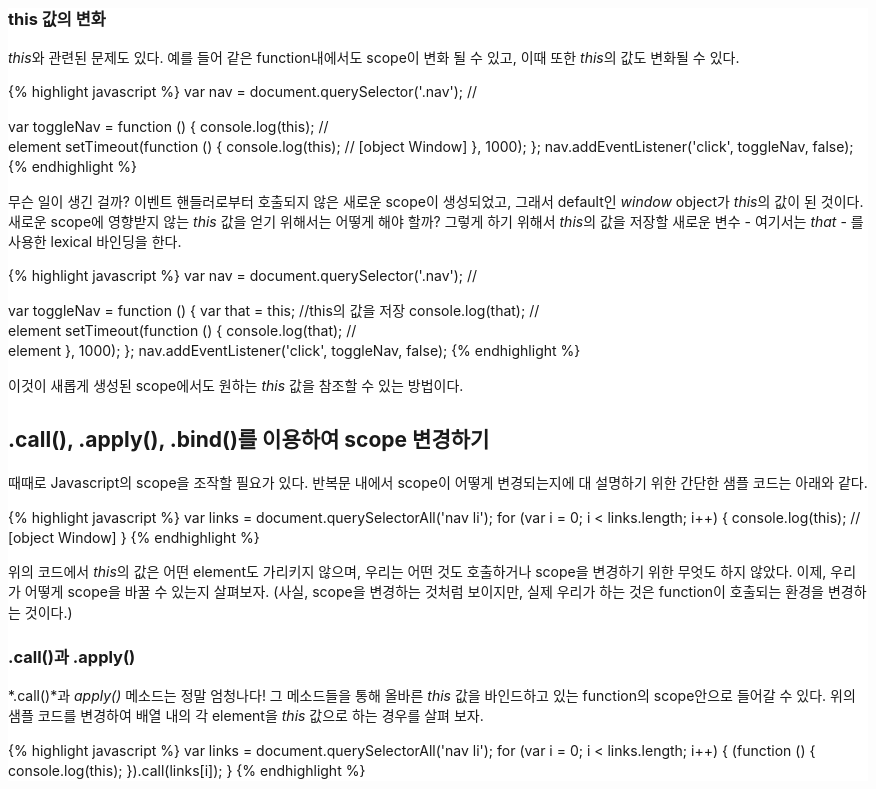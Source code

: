 ### this 값의 변화

*this*와 관련된 문제도 있다. 예를 들어 같은 function내에서도 scope이 변화 될 수 있고, 이때 또한 *this*의 값도 변화될 수 있다. 

{% highlight javascript %}
var nav = document.querySelector('.nav'); // <nav class="nav">
var toggleNav = function () {
  console.log(this); // <nav> element
  setTimeout(function () {
    console.log(this); // [object Window]
  }, 1000);
};
nav.addEventListener('click', toggleNav, false);
{% endhighlight %}

무슨 일이 생긴 걸까? 이벤트 핸들러로부터 호출되지 않은 새로운 scope이 생성되었고, 그래서 default인 *window* object가 *this*의 값이 된 것이다. 새로운 scope에 영향받지 않는 *this* 값을 얻기 위해서는 어떻게 해야 할까? 그렇게 하기 위해서 *this*의 값을 저장할 새로운 변수 - 여기서는 *that* - 를 사용한 lexical 바인딩을 한다. 

{% highlight javascript %}
var nav = document.querySelector('.nav'); // <nav class="nav">
var toggleNav = function () {
  var that = this; //this의 값을 저장
  console.log(that); // <nav> element
  setTimeout(function () {
    console.log(that); // <nav> element
  }, 1000);
};
nav.addEventListener('click', toggleNav, false);
{% endhighlight %}

이것이 새롭게 생성된 scope에서도 원하는 *this* 값을 참조할 수 있는 방법이다. 

## .call(), .apply(), .bind()를 이용하여 scope 변경하기

때때로 Javascript의 scope을 조작할 필요가 있다. 반복문 내에서 scope이 어떻게 변경되는지에 대 설명하기 위한 간단한 샘플 코드는 아래와 같다. 

{% highlight javascript %}
var links = document.querySelectorAll('nav li');
for (var i = 0; i < links.length; i++) {
  console.log(this); // [object Window]
}
{% endhighlight %}

위의 코드에서 *this*의 값은 어떤 element도 가리키지 않으며, 우리는 어떤 것도 호출하거나 scope을 변경하기 위한 무엇도 하지 않았다. 
이제, 우리가 어떻게 scope을 바꿀 수 있는지 살펴보자. (사실, scope을 변경하는 것처럼 보이지만, 실제 우리가 하는 것은 function이 호출되는 환경을 변경하는 것이다.)

### .call()과 .apply()

*.call()*과 *apply()* 메소드는 정말 엄청나다! 그 메소드들을 통해 올바른 *this* 값을 바인드하고 있는 function의 scope안으로 들어갈 수 있다. 위의 샘플 코드를 변경하여 배열 내의 각 element을 *this* 값으로 하는 경우를 살펴 보자.  

{% highlight javascript %}
var links = document.querySelectorAll('nav li');
for (var i = 0; i < links.length; i++) {
    (function () {
      console.log(this);
    }).call(links[i]);
}
{% endhighlight %}
